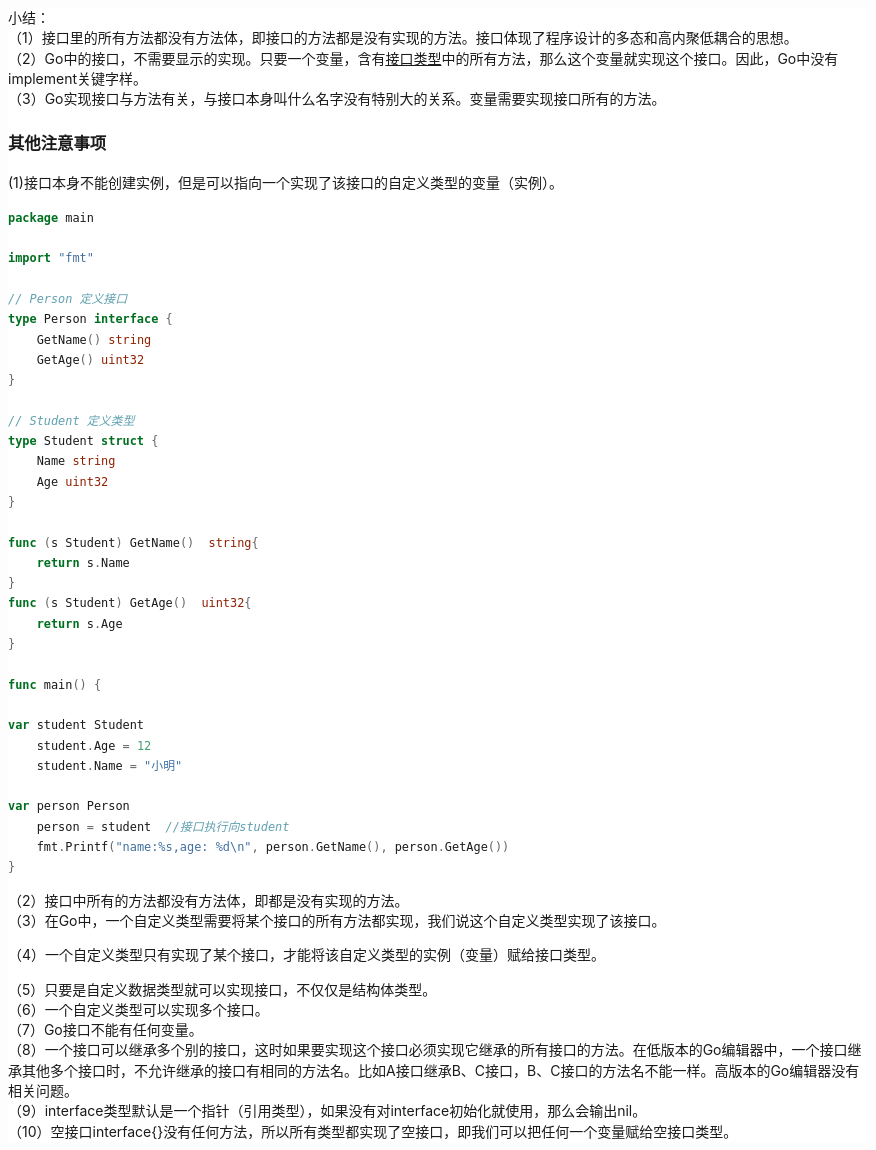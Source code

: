 小结：  
（1）接口里的所有方法都没有方法体，即接口的方法都是没有实现的方法。接口体现了程序设计的多态和高内聚低耦合的思想。  
（2）Go中的接口，不需要显示的实现。只要一个变量，含有[接口类型](https://so.csdn.net/so/search?q=%E6%8E%A5%E5%8F%A3%E7%B1%BB%E5%9E%8B&spm=1001.2101.3001.7020)中的所有方法，那么这个变量就实现这个接口。因此，Go中没有implement关键字样。  
（3）Go实现接口与方法有关，与接口本身叫什么名字没有特别大的关系。变量需要实现接口所有的方法。

### 其他注意事项

(1)接口本身不能创建实例，但是可以指向一个实现了该接口的自定义类型的变量（实例）。

```go
package main

import "fmt"

// Person 定义接口
type Person interface {
	GetName() string
	GetAge() uint32
}

// Student 定义类型
type Student struct {
	Name string
	Age uint32
}

func (s Student) GetName()  string{
	return s.Name
}
func (s Student) GetAge()  uint32{
	return s.Age
}

func main() {

var student Student
	student.Age = 12
	student.Name = "小明"

var person Person
	person = student  //接口执行向student
	fmt.Printf("name:%s,age: %d\n", person.GetName(), person.GetAge())
}

```

（2）接口中所有的方法都没有方法体，即都是没有实现的方法。  
（3）在Go中，一个自定义类型需要将某个接口的所有方法都实现，我们说这个自定义类型实现了该接口。

（4）一个自定义类型只有实现了某个接口，才能将该自定义类型的实例（变量）赋给接口类型。

（5）只要是自定义数据类型就可以实现接口，不仅仅是结构体类型。  
（6）一个自定义类型可以实现多个接口。  
（7）Go接口不能有任何变量。  
（8）一个接口可以继承多个别的接口，这时如果要实现这个接口必须实现它继承的所有接口的方法。在低版本的Go编辑器中，一个接口继承其他多个接口时，不允许继承的接口有相同的方法名。比如A接口继承B、C接口，B、C接口的方法名不能一样。高版本的Go编辑器没有相关问题。  
（9）interface类型默认是一个指针（引用类型），如果没有对interface初始化就使用，那么会输出nil。  
（10）空接口interface{}没有任何方法，所以所有类型都实现了空接口，即我们可以把任何一个变量赋给空接口类型。
